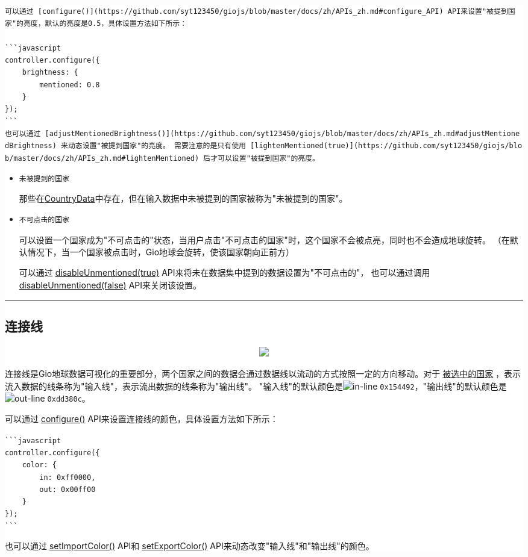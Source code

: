     可以通过 [configure()](https://github.com/syt123450/giojs/blob/master/docs/zh/APIs_zh.md#configure_API) API来设置"被提到国家"的亮度，默认的亮度是0.5，具体设置方法如下所示：
    
	```javascript
	controller.configure({
		brightness: {
	        mentioned: 0.8
	    }
	});
	```
	也可以通过 [adjustMentionedBrightness()](https://github.com/syt123450/giojs/blob/master/docs/zh/APIs_zh.md#adjustMentionedBrightness) 来动态设置"被提到国家"的亮度。 需要注意的是只有使用 [lightenMentioned(true)](https://github.com/syt123450/giojs/blob/master/docs/zh/APIs_zh.md#lightenMentioned) 后才可以设置"被提到国家"的亮度。
	

- `未被提到的国家`

    那些在[CountryData](https://github.com/syt123450/Gio.js/blob/master/src/countryInfo/CountryData.js)中存在，但在输入数据中未被提到的国家被称为"未被提到的国家"。
    
- `不可点击的国家`

    可以设置一个国家成为"不可点击的"状态，当用户点击"不可点击的国家"时，这个国家不会被点亮，同时也不会造成地球旋转。 （在默认情况下，当一个国家被点击时，Gio地球会旋转，使该国家朝向正前方）
    
    可以通过 [disableUnmentioned(true)](https://github.com/syt123450/giojs/blob/master/docs/zh/APIs_zh.md#disableUnmentioned) API来将未在数据集中提到的数据设置为"不可点击的"， 也可以通过调用 [disableUnmentioned(false)](https://github.com/syt123450/giojs/blob/master/docs/zh/APIs_zh.md#disableUnmentioned) API来关闭该设置。
    

---

## <div id="line">连接线</div>

<p align="center">
  <a><img src="https://github.com/syt123450/Gio.js/blob/master/assets/images/document/elements/line_zh.jpg"/></a>
</p>

连接线是Gio地球数据可视化的重要部分，两个国家之间的数据会通过数据线以流动的方式按照一定的方向移动。对于 [被选中的国家](#country) ，表示流入数据的线条称为"输入线"，表示流出数据的线条称为"输出线"。 "输入线"的默认颜色是![in-line](https://placehold.it/15/154492/000000?text=+) `0x154492`，"输出线"的默认颜色是![out-line](https://placehold.it/15/dd380c/000000?text=+) `0xdd380c`。

可以通过 [configure()](https://github.com/syt123450/giojs/blob/master/docs/zh/APIs_zh.md#configure_API) API来设置连接线的颜色，具体设置方法如下所示：

	```javascript
	controller.configure({
		color: {
		    in: 0xff0000,
		    out: 0x00ff00
		}
	});
	```
也可以通过 [setImportColor()](https://github.com/syt123450/giojs/blob/master/docs/zh/APIs_zh.md#setImportColor) API和 [setExportColor()](https://github.com/syt123450/giojs/blob/master/docs/zh/APIs_zh.md#setExportColor) API来动态改变"输入线"和"输出线"的颜色。
